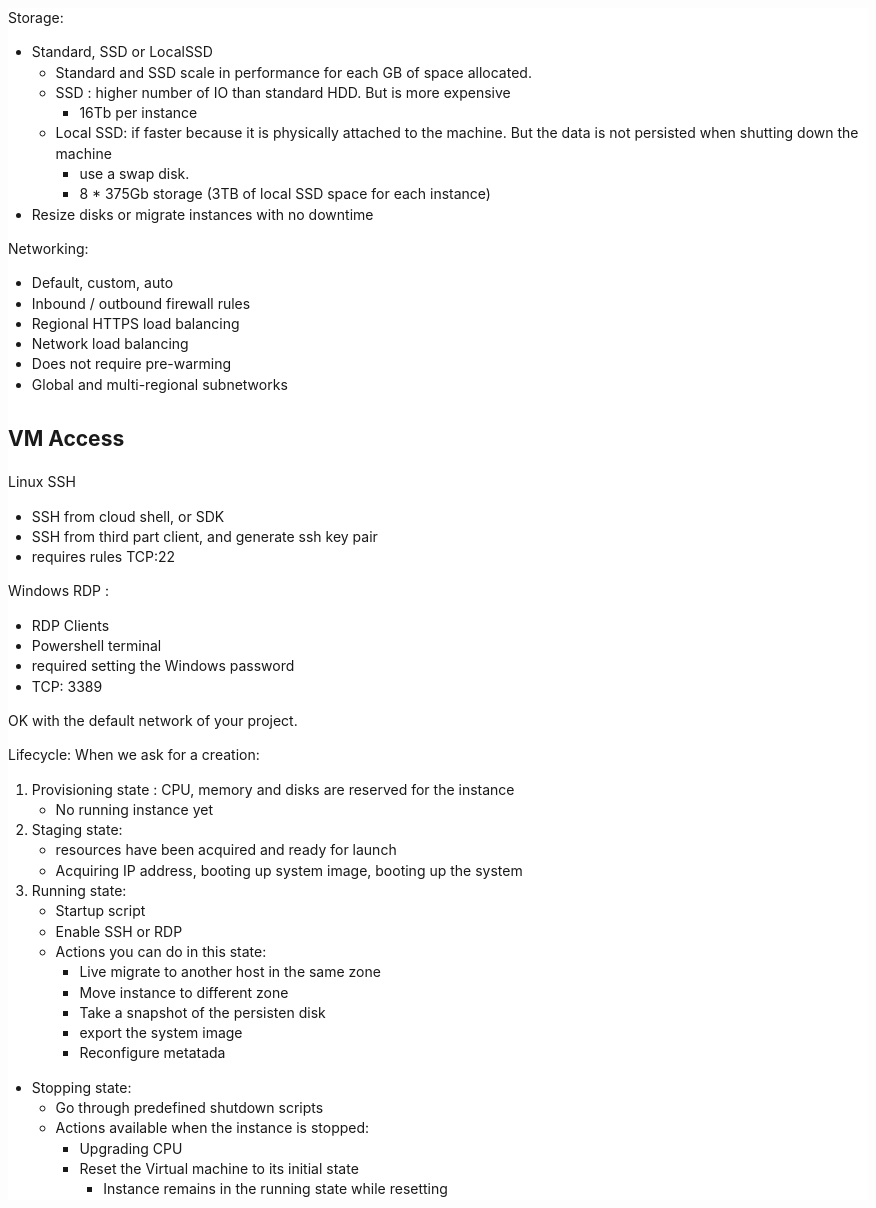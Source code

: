 Storage:
* Standard, SSD or LocalSSD
    * Standard and SSD scale in performance for each GB of space allocated.
    * SSD : higher number of IO than standard HDD. But is more expensive 
        * 16Tb per instance
    * Local SSD: if faster because it is physically attached to the machine. But the data is not persisted when shutting down the machine
        * use a swap disk. 
        * 8 * 375Gb storage (3TB of local SSD space for each instance)
* Resize disks or migrate instances with no downtime

Networking:
* Default, custom, auto
* Inbound / outbound firewall rules
* Regional HTTPS load balancing
* Network load balancing
* Does not require pre-warming
* Global and multi-regional subnetworks 

## VM Access
Linux SSH
* SSH from cloud shell, or SDK
* SSH from third part client, and generate ssh key pair
* requires rules TCP:22

Windows RDP :
* RDP Clients
* Powershell terminal
* required setting the Windows password
* TCP: 3389

OK with the default network of your project.

Lifecycle:
When we ask for a creation:
1. Provisioning state : CPU, memory and disks are reserved for the instance
    * No running instance yet
2. Staging state: 
    * resources have been acquired and ready for launch
    * Acquiring IP address, booting up system image, booting up the system
3. Running state:
    * Startup script
    * Enable SSH or RDP
    * Actions you can do in this state:
        * Live migrate to another host in the same zone
        * Move instance to different zone
        * Take a snapshot of the persisten disk
        * export the system image
        * Reconfigure metatada
* Stopping state:
    * Go through predefined shutdown scripts
    * Actions available when the instance is stopped:
        * Upgrading CPU
        * Reset the Virtual machine to its initial state
            * Instance remains in the running state while resetting

